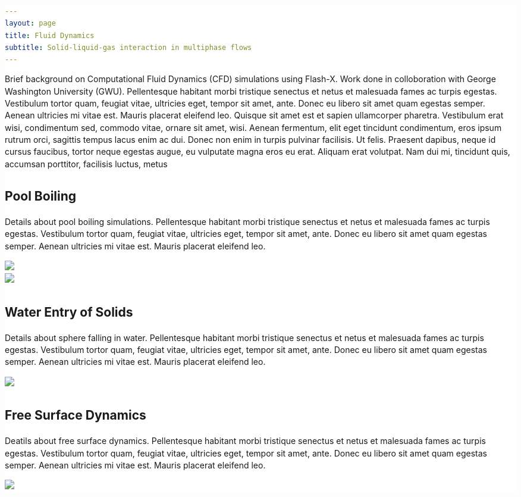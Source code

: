 ```yaml
---
layout: page
title: Fluid Dynamics
subtitle: Solid-liquid-gas interaction in multiphase flows
---
```


Brief background on Computational Fluid Dynamics (CFD) simulations using Flash-X. Work done in colloboration with George Washington University (GWU). Pellentesque habitant morbi tristique senectus et netus et malesuada fames ac turpis egestas. Vestibulum tortor quam, feugiat vitae, ultricies eget, tempor sit amet, ante. Donec eu libero sit amet quam egestas semper. Aenean ultricies mi vitae est. Mauris placerat eleifend leo. Quisque sit amet est et sapien ullamcorper pharetra. Vestibulum erat wisi, condimentum sed, commodo vitae, ornare sit amet, wisi. Aenean fermentum, elit eget tincidunt condimentum, eros ipsum rutrum orci, sagittis tempus lacus enim ac dui. Donec non enim in turpis pulvinar facilisis. Ut felis. Praesent dapibus, neque id cursus faucibus, tortor neque egestas augue, eu vulputate magna eros eu erat. Aliquam erat volutpat. Nam dui mi, tincidunt quis, accumsan porttitor, facilisis luctus, metus

<h2>Pool Boiling</h2>

Details about pool boiling simulations. Pellentesque habitant morbi tristique senectus et netus et malesuada fames ac turpis egestas. Vestibulum tortor quam, feugiat vitae, ultricies eget, tempor sit amet, ante. Donec eu libero sit amet quam egestas semper. Aenean ultricies mi vitae est. Mauris placerat eleifend leo.

<p align="center">
 <div class="custom-row">
  <div class="custom-column">
   <img src="{{site.baseurl | prepend: site.url}}/assets/img/boiling_earth.gif" style="width:100%">
  </div>
  <div class="custom-column">
   <img src="{{site.baseurl | prepend: site.url}}/assets/img/boiling_lowg.gif" style="width:100%">
  </div>
 </div>
</p>

<h2>Water Entry of Solids</h2>

Details about sphere falling in water. Pellentesque habitant morbi tristique senectus et netus et malesuada fames ac turpis egestas. Vestibulum tortor quam, feugiat vitae, ultricies eget, tempor sit amet, ante. Donec eu libero sit amet quam egestas semper. Aenean ultricies mi vitae est. Mauris placerat eleifend leo.

<div class="row">
 <img class="custom-img-responsive" src="{{site.baseurl | prepend: site.url}}/assets/img/water_entry.gif" style="width:42%">
</div>

<h2>Free Surface Dynamics</h2>

Deatils about free surface dynamics. Pellentesque habitant morbi tristique senectus et netus et malesuada fames ac turpis egestas. Vestibulum tortor quam, feugiat vitae, ultricies eget, tempor sit amet, ante. Donec eu libero sit amet quam egestas semper. Aenean ultricies mi vitae est. Mauris placerat eleifend leo.

<div class="row">
 <img class="custom-img-responsive" src="{{site.baseurl | prepend: site.url}}/assets/img/free_surface.gif" style="width:67%">
</div>

